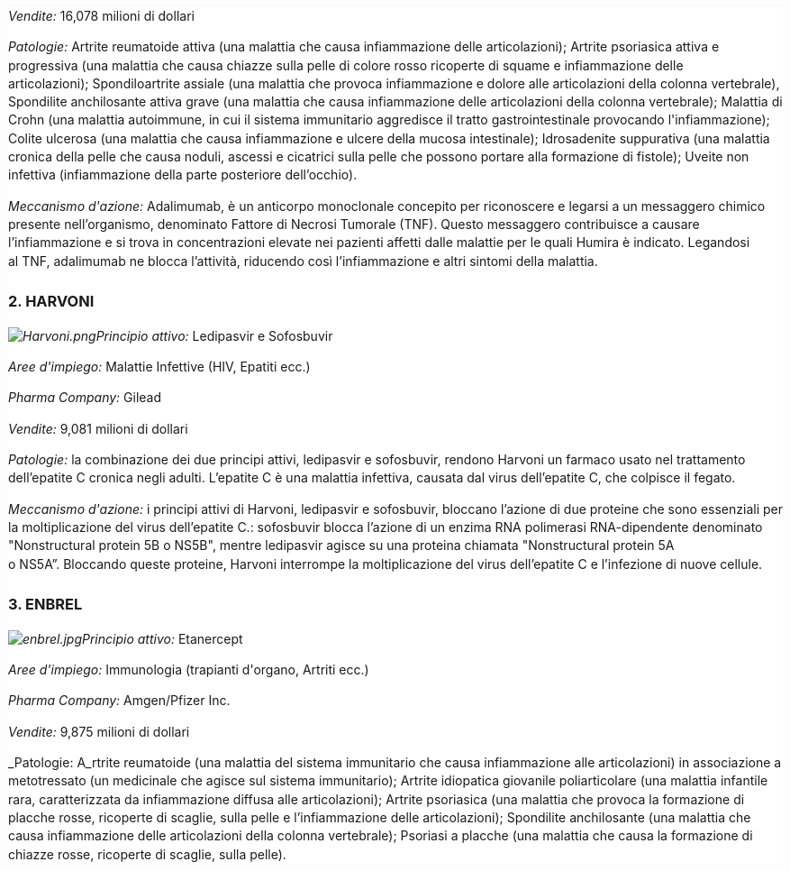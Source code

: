 _Vendite:_ 16,078 milioni di dollari

_Patologie:_ Artrite reumatoide attiva (una malattia che causa infiammazione delle articolazioni); Artrite psoriasica attiva e progressiva (una malattia che causa chiazze sulla pelle di colore rosso ricoperte di squame e infiammazione delle articolazioni); Spondiloartrite assiale (una malattia che provoca infiammazione e dolore alle articolazioni della colonna vertebrale), Spondilite anchilosante attiva grave (una malattia che causa infiammazione delle articolazioni della colonna vertebrale); Malattia di Crohn (una malattia autoimmune, in cui il sistema immunitario aggredisce il tratto gastrointestinale provocando l'infiammazione); Colite ulcerosa (una malattia che causa infiammazione e ulcere della mucosa intestinale); Idrosadenite suppurativa (una malattia cronica della pelle che causa noduli, ascessi e cicatrici sulla pelle che possono portare alla formazione di fistole); Uveite non infettiva (infiammazione della parte posteriore dell’occhio).

_Meccanismo d'azione:_ Adalimumab, è un anticorpo monoclonale concepito per riconoscere e legarsi a un messaggero chimico presente nell’organismo, denominato Fattore di Necrosi Tumorale (TNF). Questo messaggero contribuisce a causare l’infiammazione e si trova in concentrazioni elevate nei pazienti affetti dalle malattie per le quali Humira è indicato. Legandosi al TNF, adalimumab ne blocca l’attività, riducendo così l’infiammazione e altri sintomi della malattia.

### **2\. HARVONI**

_![Harvoni.png](/img/la-top-10-dei-farmaci-piu-venduti-nel-2016.md/harvoni.png)Principio attivo:_ Ledipasvir e Sofosbuvir

_Aree d'impiego:_ Malattie Infettive (HIV, Epatiti ecc.)

_Pharma Company:_ Gilead

_Vendite:_ 9,081 milioni di dollari

_Patologie:_ la combinazione dei due principi attivi, ledipasvir e sofosbuvir, rendono Harvoni un farmaco usato nel trattamento dell’epatite C cronica negli adulti. L’epatite C è una malattia infettiva, causata dal virus dell’epatite C, che colpisce il fegato.

_Meccanismo d'azione:_ i principi attivi di Harvoni, ledipasvir e sofosbuvir, bloccano l’azione di due proteine che sono essenziali per la moltiplicazione del virus dell’epatite C.: sofosbuvir blocca l’azione di un enzima RNA polimerasi RNA-dipendente denominato "Nonstructural protein 5B o NS5B", mentre ledipasvir agisce su una proteina chiamata "Nonstructural protein 5A o NS5A”. Bloccando queste proteine, Harvoni interrompe la moltiplicazione del virus dell’epatite C e l’infezione di nuove cellule.

### **3\. ENBREL**

_![enbrel.jpg](/img/la-top-10-dei-farmaci-piu-venduti-nel-2016.md/enbrel.jpg)Principio attivo:_ Etanercept

_Aree d'impiego:_ Immunologia (trapianti d'organo, Artriti ecc.)

_Pharma Company:_ Amgen/Pfizer Inc.

_Vendite:_ 9,875 milioni di dollari

_Patologie: A_rtrite reumatoide (una malattia del sistema immunitario che causa infiammazione alle articolazioni) in associazione a metotressato (un medicinale che agisce sul sistema immunitario); Artrite idiopatica giovanile poliarticolare (una malattia infantile rara, caratterizzata da infiammazione diffusa alle articolazioni); Artrite psoriasica (una malattia che provoca la formazione di placche rosse, ricoperte di scaglie, sulla pelle e l’infiammazione delle articolazioni); Spondilite anchilosante (una malattia che causa infiammazione delle articolazioni della colonna vertebrale); Psoriasi a placche (una malattia che causa la formazione di chiazze rosse, ricoperte di scaglie, sulla pelle).
